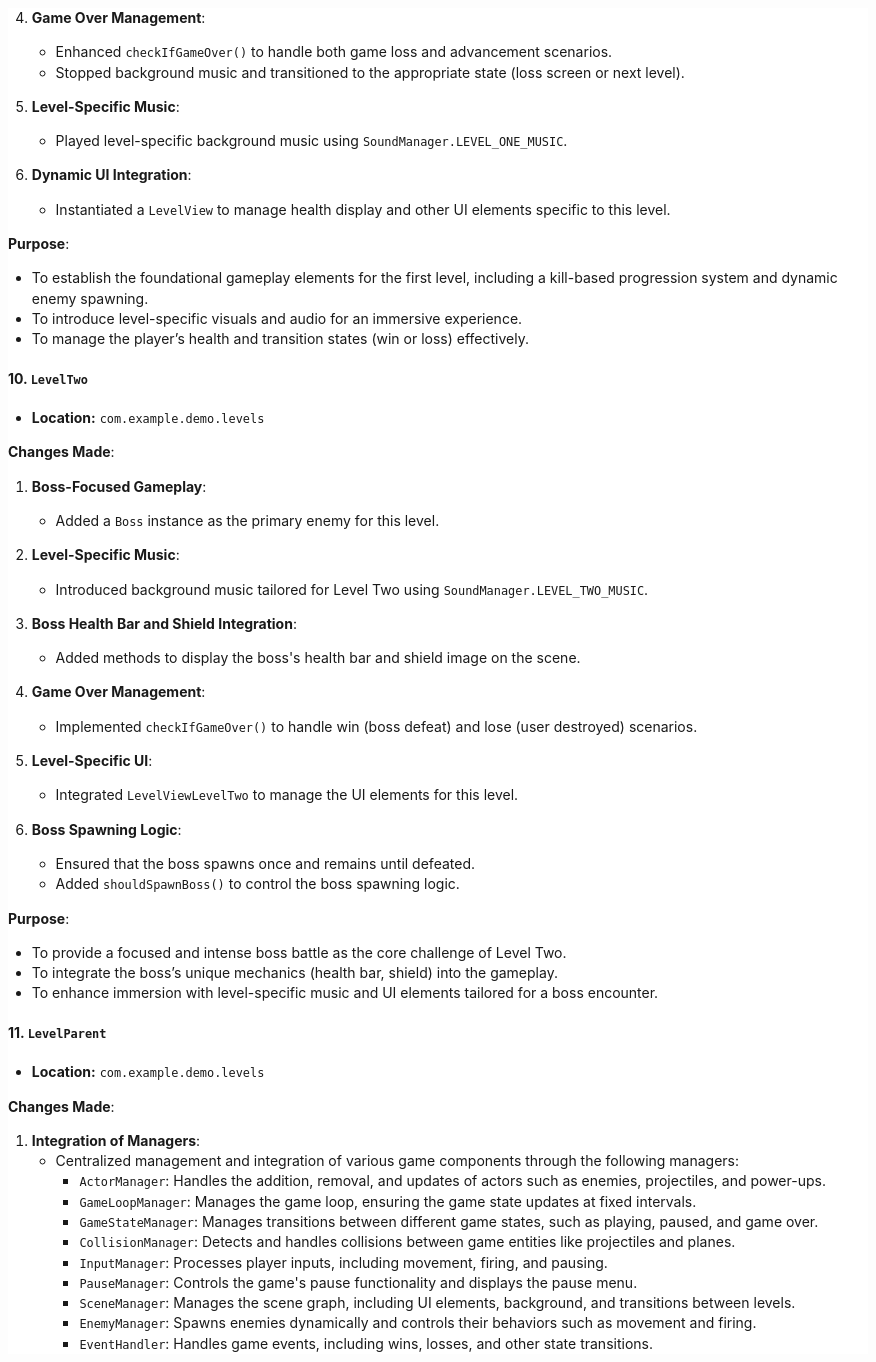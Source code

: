 4. **Game Over Management**:
   - Enhanced `checkIfGameOver()` to handle both game loss and advancement scenarios.
   - Stopped background music and transitioned to the appropriate state (loss screen or next level).
   
5. **Level-Specific Music**:
   - Played level-specific background music using `SoundManager.LEVEL_ONE_MUSIC`.
   
6. **Dynamic UI Integration**:
   - Instantiated a `LevelView` to manage health display and other UI elements specific to this level.
  
**Purpose**:
- To establish the foundational gameplay elements for the first level, including a kill-based progression system and dynamic enemy spawning.
- To introduce level-specific visuals and audio for an immersive experience.
- To manage the player’s health and transition states (win or loss) effectively.

#### **10. `LevelTwo`**

- **Location:** `com.example.demo.levels`

**Changes Made**:
1. **Boss-Focused Gameplay**:
   - Added a `Boss` instance as the primary enemy for this level.

2. **Level-Specific Music**:
   - Introduced background music tailored for Level Two using `SoundManager.LEVEL_TWO_MUSIC`.

3. **Boss Health Bar and Shield Integration**:
   - Added methods to display the boss's health bar and shield image on the scene.

4. **Game Over Management**:
   - Implemented `checkIfGameOver()` to handle win (boss defeat) and lose (user destroyed) scenarios.

5. **Level-Specific UI**:
   - Integrated `LevelViewLevelTwo` to manage the UI elements for this level.

6. **Boss Spawning Logic**:
   - Ensured that the boss spawns once and remains until defeated.
   - Added `shouldSpawnBoss()` to control the boss spawning logic.

**Purpose**:
- To provide a focused and intense boss battle as the core challenge of Level Two.
- To integrate the boss’s unique mechanics (health bar, shield) into the gameplay.
- To enhance immersion with level-specific music and UI elements tailored for a boss encounter.

#### **11. `LevelParent`**

- **Location:** `com.example.demo.levels`

**Changes Made**:
1. **Integration of Managers**:
    - Centralized management and integration of various game components through the following managers:
        - `ActorManager`: Handles the addition, removal, and updates of actors such as enemies, projectiles, and power-ups.
        - `GameLoopManager`: Manages the game loop, ensuring the game state updates at fixed intervals.
        - `GameStateManager`: Manages transitions between different game states, such as playing, paused, and game over.
        - `CollisionManager`: Detects and handles collisions between game entities like projectiles and planes.
        - `InputManager`: Processes player inputs, including movement, firing, and pausing.
        - `PauseManager`: Controls the game's pause functionality and displays the pause menu.
        - `SceneManager`: Manages the scene graph, including UI elements, background, and transitions between levels.
        - `EnemyManager`: Spawns enemies dynamically and controls their behaviors such as movement and firing.
        - `EventHandler`: Handles game events, including wins, losses, and other state transitions.
